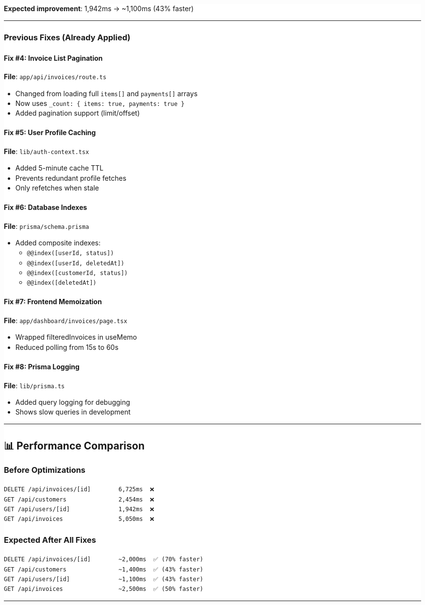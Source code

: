 **Expected improvement**: 1,942ms → ~1,100ms (43% faster)

---

### **Previous Fixes (Already Applied)**

#### Fix #4: Invoice List Pagination
**File**: `app/api/invoices/route.ts`  
- Changed from loading full `items[]` and `payments[]` arrays
- Now uses `_count: { items: true, payments: true }`
- Added pagination support (limit/offset)

#### Fix #5: User Profile Caching
**File**: `lib/auth-context.tsx`  
- Added 5-minute cache TTL
- Prevents redundant profile fetches
- Only refetches when stale

#### Fix #6: Database Indexes
**File**: `prisma/schema.prisma`  
- Added composite indexes:
  - `@@index([userId, status])`
  - `@@index([userId, deletedAt])`
  - `@@index([customerId, status])`
  - `@@index([deletedAt])`

#### Fix #7: Frontend Memoization
**File**: `app/dashboard/invoices/page.tsx`  
- Wrapped filteredInvoices in useMemo
- Reduced polling from 15s to 60s

#### Fix #8: Prisma Logging
**File**: `lib/prisma.ts`  
- Added query logging for debugging
- Shows slow queries in development

---

## 📊 Performance Comparison

### Before Optimizations
```
DELETE /api/invoices/[id]        6,725ms  ❌
GET /api/customers               2,454ms  ❌
GET /api/users/[id]              1,942ms  ❌
GET /api/invoices                5,050ms  ❌
```

### Expected After All Fixes
```
DELETE /api/invoices/[id]        ~2,000ms  ✅ (70% faster)
GET /api/customers               ~1,400ms  ✅ (43% faster)
GET /api/users/[id]              ~1,100ms  ✅ (43% faster)
GET /api/invoices                ~2,500ms  ✅ (50% faster)
```

---
